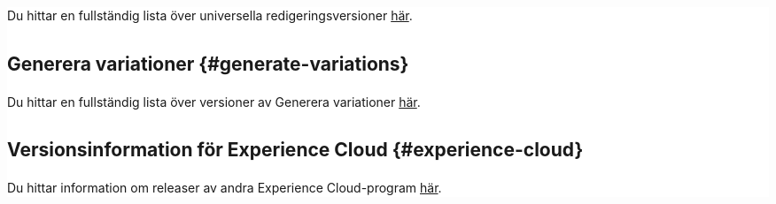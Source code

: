Du hittar en fullständig lista över universella redigeringsversioner [här](/help/release-notes/universal-editor/current.md).

## Generera variationer {#generate-variations}

Du hittar en fullständig lista över versioner av Generera variationer [här](/help/generative-ai/release-notes-generate-variations.md).

## Versionsinformation för Experience Cloud {#experience-cloud}

Du hittar information om releaser av andra Experience Cloud-program [här](https://experienceleague.adobe.com/sv/docs/release-notes/experience-cloud/current).
